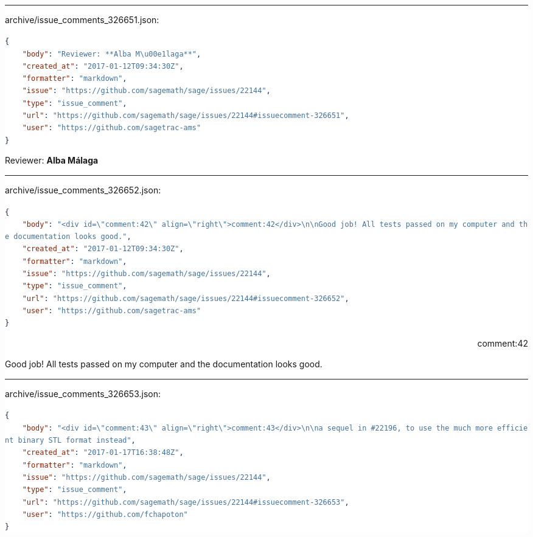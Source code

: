 ```json
```



---

archive/issue_comments_326651.json:
```json
{
    "body": "Reviewer: **Alba M\u00e1laga**",
    "created_at": "2017-01-12T09:34:30Z",
    "formatter": "markdown",
    "issue": "https://github.com/sagemath/sage/issues/22144",
    "type": "issue_comment",
    "url": "https://github.com/sagemath/sage/issues/22144#issuecomment-326651",
    "user": "https://github.com/sagetrac-ams"
}
```

Reviewer: **Alba Málaga**



---

archive/issue_comments_326652.json:
```json
{
    "body": "<div id=\"comment:42\" align=\"right\">comment:42</div>\n\nGood job! All tests passed on my computer and the documentation looks good.",
    "created_at": "2017-01-12T09:34:30Z",
    "formatter": "markdown",
    "issue": "https://github.com/sagemath/sage/issues/22144",
    "type": "issue_comment",
    "url": "https://github.com/sagemath/sage/issues/22144#issuecomment-326652",
    "user": "https://github.com/sagetrac-ams"
}
```

<div id="comment:42" align="right">comment:42</div>

Good job! All tests passed on my computer and the documentation looks good.



---

archive/issue_comments_326653.json:
```json
{
    "body": "<div id=\"comment:43\" align=\"right\">comment:43</div>\n\na sequel in #22196, to use the much more efficient binary STL format instead",
    "created_at": "2017-01-17T16:38:48Z",
    "formatter": "markdown",
    "issue": "https://github.com/sagemath/sage/issues/22144",
    "type": "issue_comment",
    "url": "https://github.com/sagemath/sage/issues/22144#issuecomment-326653",
    "user": "https://github.com/fchapoton"
}
```
